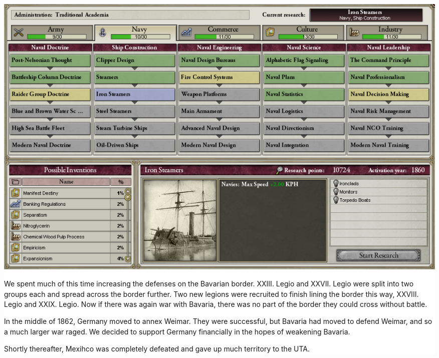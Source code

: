 <p align="center"><img src="/assets/tesb_images/92-25.png"></p>  
We spent much of this time increasing the defenses on the Bavarian border. XXIII. Legio and XXVII. Legio were split into two groups each and spread across the border further. Two new legions were recruited to finish lining the border this way, XXVIII. Legio and XXIX. Legio. Now if there was again war with Bavaria, there was no part of the border they could cross without battle.

In the middle of 1862, Germany moved to annex Weimar. They were successful, but Bavaria had moved to defend Weimar, and so a much larger war raged. We decided to support Germany financially in the hopes of weakening Bavaria.

Shortly thereafter, Mexihco was completely defeated and gave up much territory to the UTA.

